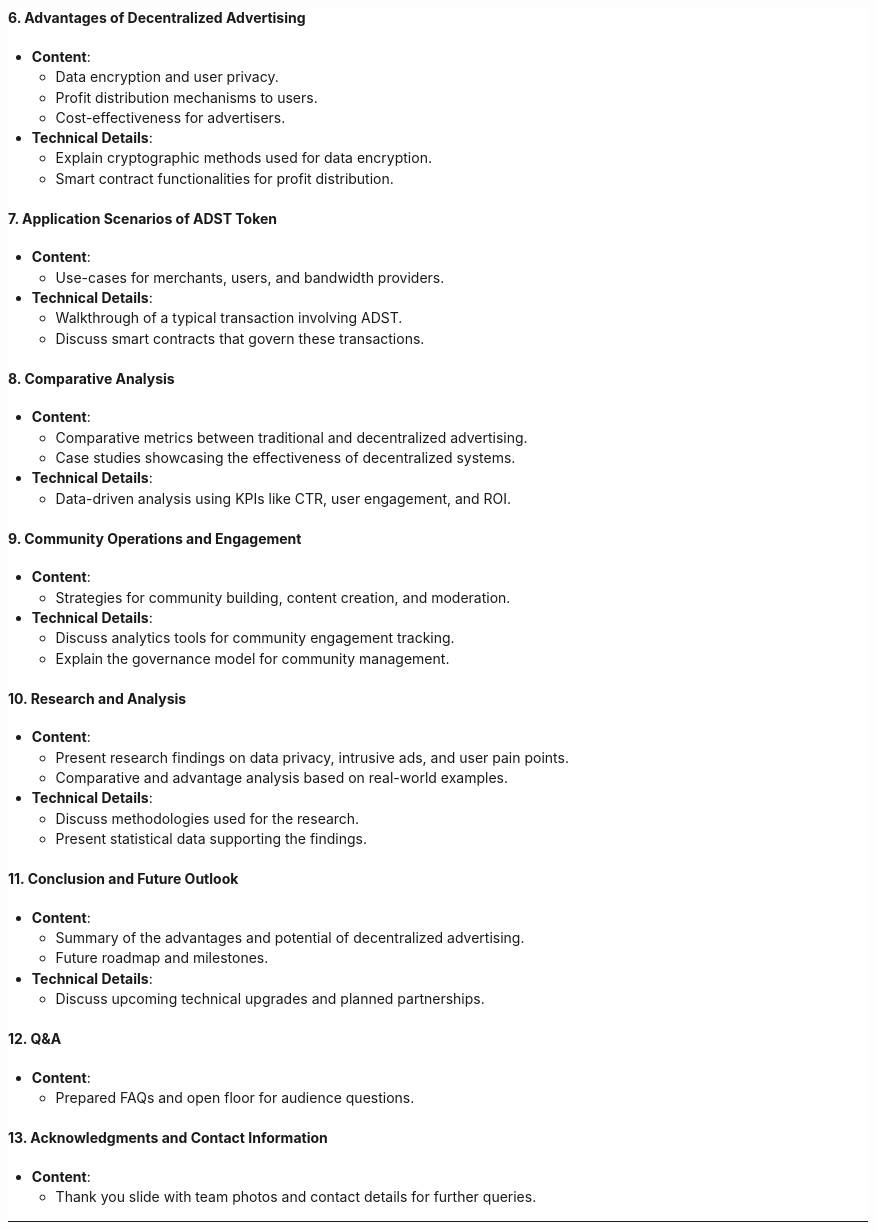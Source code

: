 #### 6. Advantages of Decentralized Advertising
- **Content**: 
  - Data encryption and user privacy.
  - Profit distribution mechanisms to users.
  - Cost-effectiveness for advertisers.
- **Technical Details**: 
  - Explain cryptographic methods used for data encryption.
  - Smart contract functionalities for profit distribution.

#### 7. Application Scenarios of ADST Token
- **Content**: 
  - Use-cases for merchants, users, and bandwidth providers.
- **Technical Details**: 
  - Walkthrough of a typical transaction involving ADST.
  - Discuss smart contracts that govern these transactions.

#### 8. Comparative Analysis
- **Content**: 
  - Comparative metrics between traditional and decentralized advertising.
  - Case studies showcasing the effectiveness of decentralized systems.
- **Technical Details**: 
  - Data-driven analysis using KPIs like CTR, user engagement, and ROI.

#### 9. Community Operations and Engagement
- **Content**: 
  - Strategies for community building, content creation, and moderation.
- **Technical Details**: 
  - Discuss analytics tools for community engagement tracking.
  - Explain the governance model for community management.

#### 10. Research and Analysis
- **Content**: 
  - Present research findings on data privacy, intrusive ads, and user pain points.
  - Comparative and advantage analysis based on real-world examples.
- **Technical Details**: 
  - Discuss methodologies used for the research.
  - Present statistical data supporting the findings.

#### 11. Conclusion and Future Outlook
- **Content**: 
  - Summary of the advantages and potential of decentralized advertising.
  - Future roadmap and milestones.
- **Technical Details**: 
  - Discuss upcoming technical upgrades and planned partnerships.

#### 12. Q&A
- **Content**: 
  - Prepared FAQs and open floor for audience questions.

#### 13. Acknowledgments and Contact Information
- **Content**: 
  - Thank you slide with team photos and contact details for further queries.

---